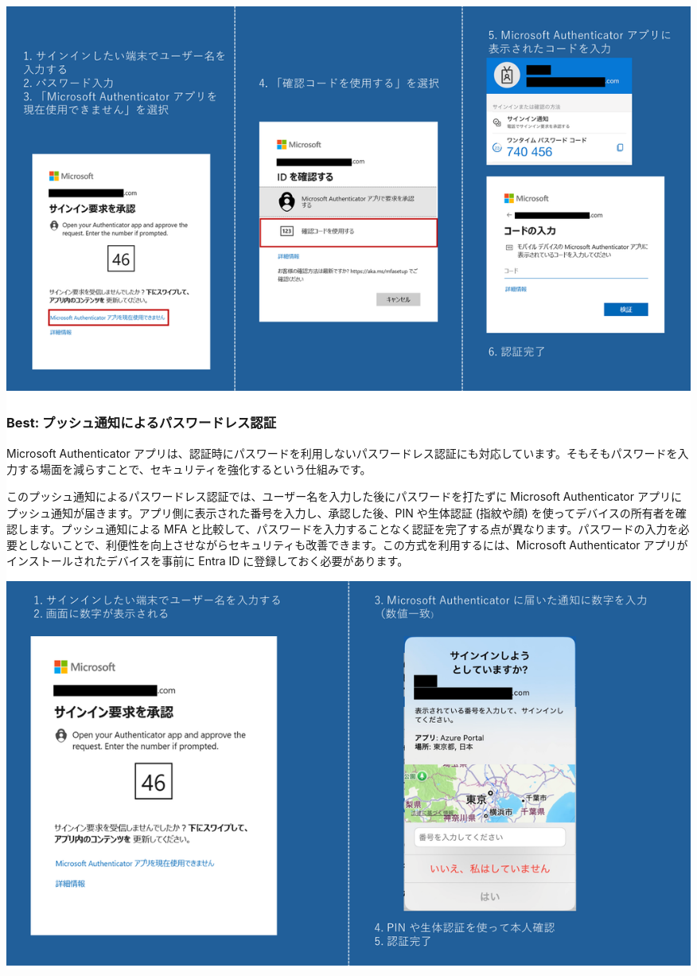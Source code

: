 ![](./starter-series-microsoft-authenticator/blog4_otp2.png)

### Best: プッシュ通知によるパスワードレス認証

Microsoft Authenticator アプリは、認証時にパスワードを利用しないパスワードレス認証にも対応しています。そもそもパスワードを入力する場面を減らすことで、セキュリティを強化するという仕組みです。 

このプッシュ通知によるパスワードレス認証では、ユーザー名を入力した後にパスワードを打たずに Microsoft Authenticator アプリにプッシュ通知が届きます。アプリ側に表示された番号を入力し、承認した後、PIN や生体認証 (指紋や顔) を使ってデバイスの所有者を確認します。プッシュ通知による MFA と比較して、パスワードを入力することなく認証を完了する点が異なります。パスワードの入力を必要としないことで、利便性を向上させながらセキュリティも改善できます。この方式を利用するには、Microsoft Authenticator アプリがインストールされたデバイスを事前に Entra ID に登録しておく必要があります。

![](./starter-series-microsoft-authenticator/blog5_pwdlesspush.png)
